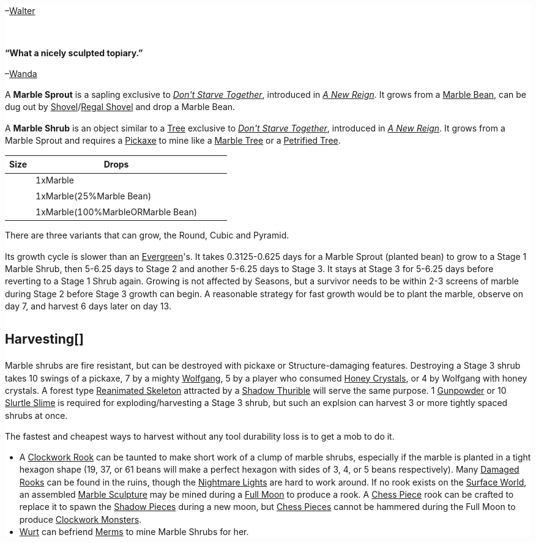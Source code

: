 –[Walter](/wiki/Walter "Walter")

![](data:image/gif;base64,R0lGODlhAQABAIABAAAAAP///yH5BAEAAAEALAAAAAABAAEAQAICTAEAOw%3D%3D)

**“**What a nicely sculpted topiary.**”**

–[Wanda](/wiki/Wanda "Wanda")

A **Marble Sprout** is a sapling exclusive to *[Don't Starve Together](/wiki/Don%27t_Starve_Together "Don't Starve Together")*, introduced in *[A New Reign](/wiki/A_New_Reign "A New Reign")*. It grows from a [Marble Bean](/wiki/Marble_Bean "Marble Bean"), can be dug out by [Shovel](/wiki/Shovel "Shovel")/[Regal Shovel](/wiki/Regal_Shovel "Regal Shovel") and drop a Marble Bean.

A **Marble Shrub** is an object similar to a [Tree](/wiki/Tree "Tree") exclusive to *[Don't Starve Together](/wiki/Don%27t_Starve_Together "Don't Starve Together")*, introduced in *[A New Reign](/wiki/A_New_Reign "A New Reign")*. It grows from a Marble Sprout and requires a [Pickaxe](/wiki/Pickaxe "Pickaxe") to mine like a [Marble Tree](/wiki/Marble_Tree "Marble Tree") or a [Petrified Tree](/wiki/Petrified_Tree "Petrified Tree").

| Size | Drops | | | |
| --- | --- | --- | --- | --- |
|  | 1xMarble | | | |
|  | 1xMarble(25%Marble Bean) | | |
|  | 1xMarble(100%MarbleORMarble Bean) | |

There are three variants that can grow, the Round, Cubic and Pyramid.

Its growth cycle is slower than an [Evergreen](/wiki/Evergreen "Evergreen")'s. It takes 0.3125-0.625 days for a Marble Sprout (planted bean) to grow to a Stage 1 Marble Shrub, then 5-6.25 days to Stage 2 and another 5-6.25 days to Stage 3. It stays at Stage 3 for 5-6.25 days before reverting to a Stage 1 Shrub again. Growing is not affected by Seasons, but a survivor needs to be within 2-3 screens of marble during Stage 2 before Stage 3 growth can begin. A reasonable strategy for fast growth would be to plant the marble, observe on day 7, and harvest 6 days later on day 13.

## Harvesting[]

Marble shrubs are fire resistant, but can be destroyed with pickaxe or Structure-damaging features. Destroying a Stage 3 shrub takes 10 swings of a pickaxe, 7 by a mighty [Wolfgang](/wiki/Wolfgang "Wolfgang"), 5 by a player who consumed [Honey Crystals](/wiki/Honey_Crystals "Honey Crystals"), or 4 by Wolfgang with honey crystals. A forest type [Reanimated Skeleton](/wiki/Reanimated_Skeleton "Reanimated Skeleton") attracted by a [Shadow Thurible](/wiki/Shadow_Thurible "Shadow Thurible") will serve the same purpose. 1 [Gunpowder](/wiki/Gunpowder "Gunpowder") or 10 [Slurtle Slime](/wiki/Slurtle_Slime "Slurtle Slime") is required for exploding/harvesting a Stage 3 shrub, but such an explsion can harvest 3 or more tightly spaced shrubs at once.

The fastest and cheapest ways to harvest without any tool durability loss is to get a mob to do it.

* A [Clockwork Rook](/wiki/Clockwork_Rook "Clockwork Rook") can be taunted to make short work of a clump of marble shrubs, especially if the marble is planted in a tight hexagon shape (19, 37, or 61 beans will make a perfect hexagon with sides of 3, 4, or 5 beans respectively). Many [Damaged Rooks](/wiki/Damaged_Rook "Damaged Rook") can be found in the ruins, though the [Nightmare Lights](/wiki/Nightmare_Lights "Nightmare Lights") are hard to work around. If no rook exists on the [Surface World](/wiki/Surface_World "Surface World"), an assembled [Marble Sculpture](/wiki/Marble_Sculptures "Marble Sculptures") may be mined during a [Full Moon](/wiki/Moon_Cycle "Moon Cycle") to produce a rook. A [Chess Piece](/wiki/Chess_Pieces "Chess Pieces") rook can be crafted to replace it to spawn the [Shadow Pieces](/wiki/Shadow_Pieces "Shadow Pieces") during a new moon, but [Chess Pieces](/wiki/Chess_Pieces "Chess Pieces") cannot be hammered during the Full Moon to produce [Clockwork Monsters](/wiki/Clockwork_Monsters "Clockwork Monsters").
* [Wurt](/wiki/Wurt "Wurt") can befriend [Merms](/wiki/Merm "Merm") to mine Marble Shrubs for her.
